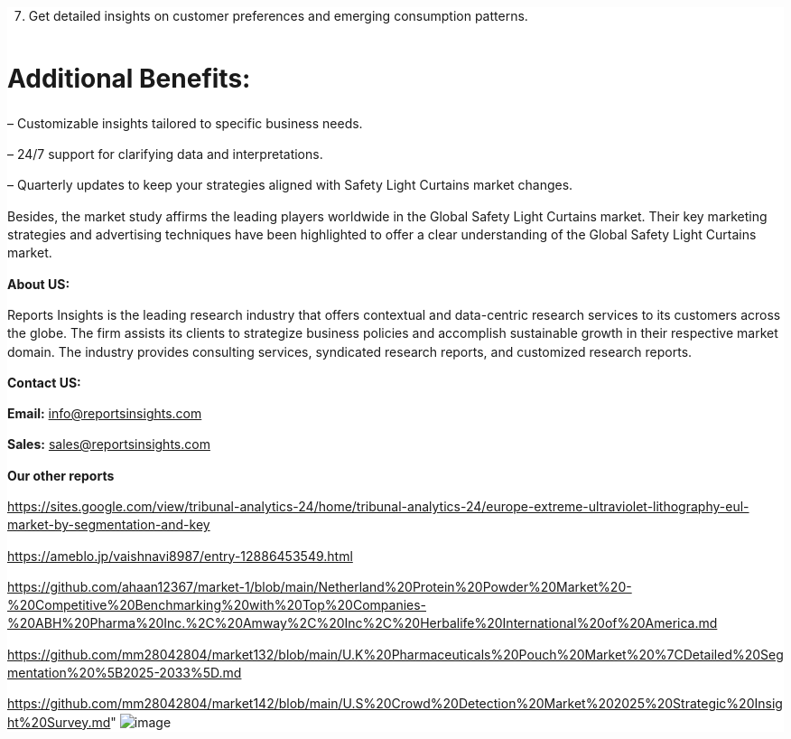 7. Get detailed insights on customer preferences and emerging consumption patterns.

# <strong>Additional Benefits:</strong>

– Customizable insights tailored to specific business needs.

– 24/7 support for clarifying data and interpretations.

– Quarterly updates to keep your strategies aligned with Safety Light Curtains market changes.

Besides, the market study affirms the leading players worldwide in the Global Safety Light Curtains market. Their key marketing strategies and advertising techniques have been highlighted to offer a clear understanding of the Global Safety Light Curtains market.

<strong><strong>About US</strong>:</strong>

Reports Insights is the leading research industry that offers contextual and data-centric research services to its customers across the globe. The firm assists its clients to strategize business policies and accomplish sustainable growth in their respective market domain. The industry provides consulting services, syndicated research reports, and customized research reports.

<strong>Contact US:</strong>

<p class=><b>Email:</b> <a href=mailto:info@reportsinsights.com>info@reportsinsights.com</a></p>
<p class=><b>Sales:</b> <a href=mailto:sales@reportsinsights.com>sales@reportsinsights.com</a></p>

<strong>Our other reports</strong>

<a href=https://sites.google.com/view/tribunal-analytics-24/home/tribunal-analytics-24/europe-extreme-ultraviolet-lithography-eul-market-by-segmentation-and-key>https://sites.google.com/view/tribunal-analytics-24/home/tribunal-analytics-24/europe-extreme-ultraviolet-lithography-eul-market-by-segmentation-and-key</a>

<a href=https://ameblo.jp/vaishnavi8987/entry-12886453549.html>https://ameblo.jp/vaishnavi8987/entry-12886453549.html</a>

<a href=https://github.com/ahaan12367/market-1/blob/main/Netherland%20Protein%20Powder%20Market%20-%20Competitive%20Benchmarking%20with%20Top%20Companies-%20ABH%20Pharma%20Inc.%2C%20Amway%2C%20Inc%2C%20Herbalife%20International%20of%20America.md>https://github.com/ahaan12367/market-1/blob/main/Netherland%20Protein%20Powder%20Market%20-%20Competitive%20Benchmarking%20with%20Top%20Companies-%20ABH%20Pharma%20Inc.%2C%20Amway%2C%20Inc%2C%20Herbalife%20International%20of%20America.md</a>

<a href=https://github.com/mm28042804/market132/blob/main/U.K%20Pharmaceuticals%20Pouch%20Market%20%7CDetailed%20Segmentation%20%5B2025-2033%5D.md>https://github.com/mm28042804/market132/blob/main/U.K%20Pharmaceuticals%20Pouch%20Market%20%7CDetailed%20Segmentation%20%5B2025-2033%5D.md</a>

<a href=https://github.com/mm28042804/market142/blob/main/U.S%20Crowd%20Detection%20Market%202025%20Strategic%20Insight%20Survey.md>https://github.com/mm28042804/market142/blob/main/U.S%20Crowd%20Detection%20Market%202025%20Strategic%20Insight%20Survey.md</a>"
![image](https://github.com/user-attachments/assets/f9cf8941-94a0-4923-9126-1fbbc51438e8)
